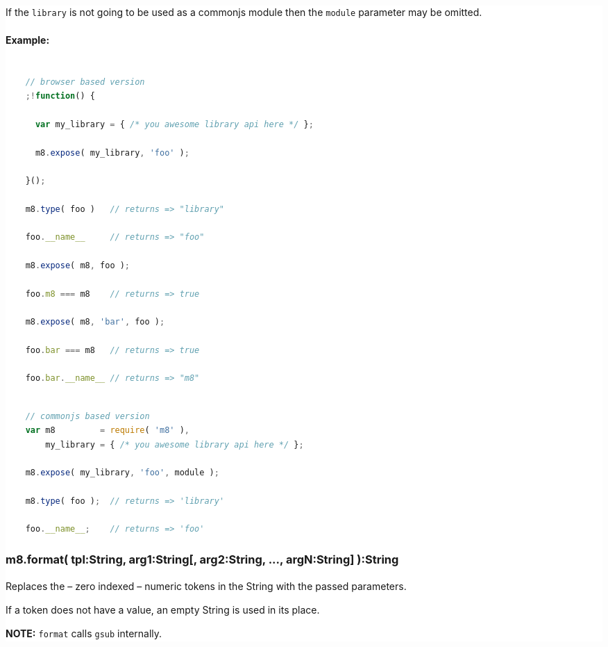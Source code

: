 If the `library` is not going to be used as a commonjs module then the `module` parameter may be omitted.

#### Example:

```javascript

    // browser based version
    ;!function() {

      var my_library = { /* you awesome library api here */ };

      m8.expose( my_library, 'foo' );

    }();

    m8.type( foo )   // returns => "library"

    foo.__name__     // returns => "foo"

    m8.expose( m8, foo );

    foo.m8 === m8    // returns => true

    m8.expose( m8, 'bar', foo );
 
    foo.bar === m8   // returns => true

    foo.bar.__name__ // returns => "m8"

```

```javascript

    // commonjs based version
    var m8         = require( 'm8' ),
        my_library = { /* you awesome library api here */ };

    m8.expose( my_library, 'foo', module );

    m8.type( foo );  // returns => 'library'

    foo.__name__;    // returns => 'foo'

```

### m8.format( tpl:String, arg1:String[, arg2:String, ..., argN:String] ):String
Replaces the – zero indexed – numeric tokens in the String with the passed parameters.

If a token does not have a value, an empty String is used in its place.

**NOTE:** `format` calls `gsub` internally.
